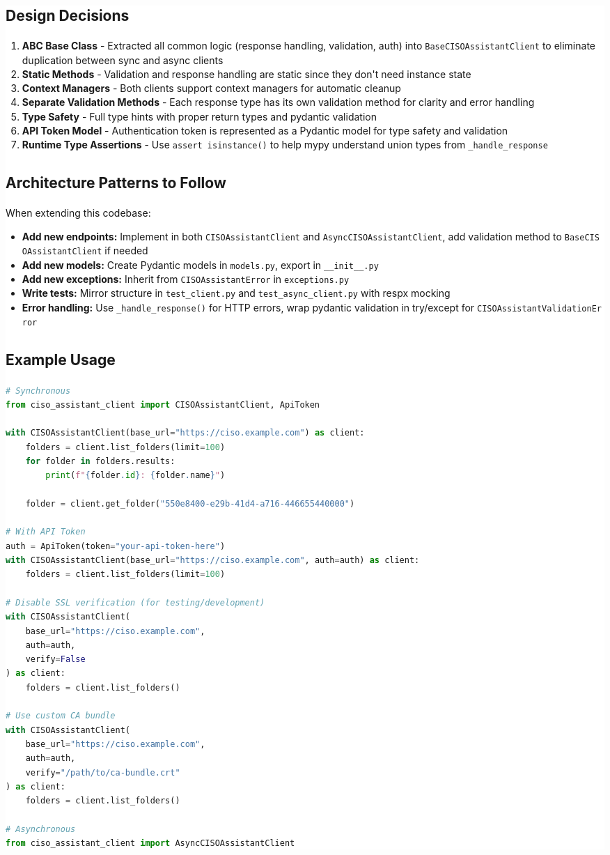## Design Decisions
1. **ABC Base Class** - Extracted all common logic (response handling, validation, auth) into `BaseCISOAssistantClient` to eliminate duplication between sync and async clients
2. **Static Methods** - Validation and response handling are static since they don't need instance state
3. **Context Managers** - Both clients support context managers for automatic cleanup
4. **Separate Validation Methods** - Each response type has its own validation method for clarity and error handling
5. **Type Safety** - Full type hints with proper return types and pydantic validation
6. **API Token Model** - Authentication token is represented as a Pydantic model for type safety and validation
7. **Runtime Type Assertions** - Use `assert isinstance()` to help mypy understand union types from `_handle_response`

## Architecture Patterns to Follow
When extending this codebase:
- **Add new endpoints:** Implement in both `CISOAssistantClient` and `AsyncCISOAssistantClient`, add validation method to `BaseCISOAssistantClient` if needed
- **Add new models:** Create Pydantic models in `models.py`, export in `__init__.py`
- **Add new exceptions:** Inherit from `CISOAssistantError` in `exceptions.py`
- **Write tests:** Mirror structure in `test_client.py` and `test_async_client.py` with respx mocking
- **Error handling:** Use `_handle_response()` for HTTP errors, wrap pydantic validation in try/except for `CISOAssistantValidationError`

## Example Usage
```python
# Synchronous
from ciso_assistant_client import CISOAssistantClient, ApiToken

with CISOAssistantClient(base_url="https://ciso.example.com") as client:
    folders = client.list_folders(limit=100)
    for folder in folders.results:
        print(f"{folder.id}: {folder.name}")
    
    folder = client.get_folder("550e8400-e29b-41d4-a716-446655440000")

# With API Token
auth = ApiToken(token="your-api-token-here")
with CISOAssistantClient(base_url="https://ciso.example.com", auth=auth) as client:
    folders = client.list_folders(limit=100)

# Disable SSL verification (for testing/development)
with CISOAssistantClient(
    base_url="https://ciso.example.com",
    auth=auth,
    verify=False
) as client:
    folders = client.list_folders()

# Use custom CA bundle
with CISOAssistantClient(
    base_url="https://ciso.example.com",
    auth=auth,
    verify="/path/to/ca-bundle.crt"
) as client:
    folders = client.list_folders()

# Asynchronous
from ciso_assistant_client import AsyncCISOAssistantClient

```